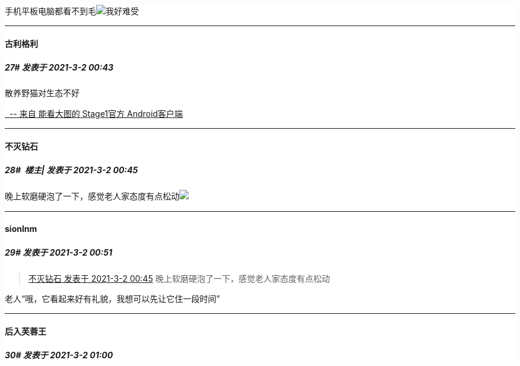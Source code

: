 

手机平板电脑都看不到毛<img src="https://static.saraba1st.com/image/smiley/face2017/001.png" referrerpolicy="no-referrer">我好难受







*****

####  古利格利  
##### 27#       发表于 2021-3-2 00:43




散养野猫对生态不好

[  -- 来自 能看大图的 Stage1官方 Android客户端](https://www.coolapk.com/apk/140634)







*****

####  不灭钻石  
##### 28#         楼主| 发表于 2021-3-2 00:45




晚上软磨硬泡了一下，感觉老人家态度有点松动<img src="https://static.saraba1st.com/image/smiley/face2017/014.png" referrerpolicy="no-referrer">







*****

####  sionlnm  
##### 29#       发表于 2021-3-2 00:51



<blockquote><a href="httphttps://bbs.saraba1st.com/2b/forum.php?mod=redirect&amp;goto=findpost&amp;pid=50481524&amp;ptid=1990596" target="_blank">不灭钻石 发表于 2021-3-2 00:45</a>
晚上软磨硬泡了一下，感觉老人家态度有点松动</blockquote>
老人“哦，它看起来好有礼貌，我想可以先让它住一段时间”







*****

####  后入芙蓉王  
##### 30#       发表于 2021-3-2 01:00
